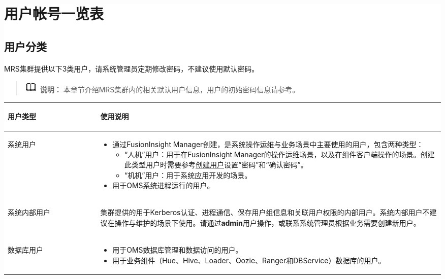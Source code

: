 # 用户帐号一览表<a name="admin_guide_000239"></a>

## 用户分类<a name="zh-cn_topic_0263899301_s87910839a6314d63b1ace093c877886f"></a>

MRS集群提供以下3类用户，请系统管理员定期修改密码，不建议使用默认密码。

>![](public_sys-resources/icon-note.gif) **说明：** 
>本章节介绍MRS集群内的相关默认用户信息，用户的初始密码信息请参考。

<a name="zh-cn_topic_0263899301_zh-cn_topic_0046736684_table60491410"></a>
<table><thead align="left"><tr id="zh-cn_topic_0263899301_zh-cn_topic_0046736684_row20888703"><th class="cellrowborder" valign="top" width="21.21%" id="mcps1.1.3.1.1"><p id="zh-cn_topic_0263899301_zh-cn_topic_0046736684_p14263389"><a name="zh-cn_topic_0263899301_zh-cn_topic_0046736684_p14263389"></a><a name="zh-cn_topic_0263899301_zh-cn_topic_0046736684_p14263389"></a>用户类型</p>
</th>
<th class="cellrowborder" valign="top" width="78.79%" id="mcps1.1.3.1.2"><p id="zh-cn_topic_0263899301_zh-cn_topic_0046736684_p14483900"><a name="zh-cn_topic_0263899301_zh-cn_topic_0046736684_p14483900"></a><a name="zh-cn_topic_0263899301_zh-cn_topic_0046736684_p14483900"></a>使用说明</p>
</th>
</tr>
</thead>
<tbody><tr id="zh-cn_topic_0263899301_zh-cn_topic_0046736684_row32345284"><td class="cellrowborder" valign="top" width="21.21%" headers="mcps1.1.3.1.1 "><p id="zh-cn_topic_0263899301_zh-cn_topic_0046736684_p2722332"><a name="zh-cn_topic_0263899301_zh-cn_topic_0046736684_p2722332"></a><a name="zh-cn_topic_0263899301_zh-cn_topic_0046736684_p2722332"></a>系统用户</p>
</td>
<td class="cellrowborder" valign="top" width="78.79%" headers="mcps1.1.3.1.2 "><a name="zh-cn_topic_0263899301_zh-cn_topic_0046736684_ul19182316"></a><a name="zh-cn_topic_0263899301_zh-cn_topic_0046736684_ul19182316"></a><ul id="zh-cn_topic_0263899301_zh-cn_topic_0046736684_ul19182316"><li>通过FusionInsight Manager创建，是系统操作运维与业务场景中主要使用的用户，包含两种类型：<a name="zh-cn_topic_0263899301_zh-cn_topic_0046736684_ul10263773"></a><a name="zh-cn_topic_0263899301_zh-cn_topic_0046736684_ul10263773"></a><ul id="zh-cn_topic_0263899301_zh-cn_topic_0046736684_ul10263773"><li>“人机”用户：用于在FusionInsight Manager的操作运维场景，以及在组件客户端操作的场景。创建此类型用户时需要参考<a href="创建用户-101.md#admin_guide_000137">创建用户</a>设置“密码”和“确认密码”。</li><li>“机机”用户：用于系统应用开发的场景。</li></ul>
</li><li>用于OMS系统进程运行的用户。</li></ul>
</td>
</tr>
<tr id="zh-cn_topic_0263899301_zh-cn_topic_0046736684_row30427456"><td class="cellrowborder" valign="top" width="21.21%" headers="mcps1.1.3.1.1 "><p id="zh-cn_topic_0263899301_zh-cn_topic_0046736684_p48704899"><a name="zh-cn_topic_0263899301_zh-cn_topic_0046736684_p48704899"></a><a name="zh-cn_topic_0263899301_zh-cn_topic_0046736684_p48704899"></a>系统内部用户</p>
</td>
<td class="cellrowborder" valign="top" width="78.79%" headers="mcps1.1.3.1.2 "><p id="zh-cn_topic_0263899301_zh-cn_topic_0046736684_p52782726"><a name="zh-cn_topic_0263899301_zh-cn_topic_0046736684_p52782726"></a><a name="zh-cn_topic_0263899301_zh-cn_topic_0046736684_p52782726"></a>集群提供的用于Kerberos认证、进程通信、保存用户组信息和关联用户权限的内部用户。系统内部用户不建议在操作与维护的场景下使用。请通过<strong id="zh-cn_topic_0263899301_b13916797201610"><a name="zh-cn_topic_0263899301_b13916797201610"></a><a name="zh-cn_topic_0263899301_b13916797201610"></a>admin</strong>用户操作，或联系系统管理员根据业务需要创建新用户。</p>
</td>
</tr>
<tr id="zh-cn_topic_0263899301_zh-cn_topic_0046736684_row5282487"><td class="cellrowborder" valign="top" width="21.21%" headers="mcps1.1.3.1.1 "><p id="zh-cn_topic_0263899301_zh-cn_topic_0046736684_p25228285"><a name="zh-cn_topic_0263899301_zh-cn_topic_0046736684_p25228285"></a><a name="zh-cn_topic_0263899301_zh-cn_topic_0046736684_p25228285"></a>数据库用户</p>
</td>
<td class="cellrowborder" valign="top" width="78.79%" headers="mcps1.1.3.1.2 "><a name="zh-cn_topic_0263899301_zh-cn_topic_0046736684_ul30225241"></a><a name="zh-cn_topic_0263899301_zh-cn_topic_0046736684_ul30225241"></a><ul id="zh-cn_topic_0263899301_zh-cn_topic_0046736684_ul30225241"><li>用于OMS数据库管理和数据访问的用户。</li><li>用于业务组件（Hue、Hive、Loader、Oozie、Ranger和DBService）数据库的用户。</li></ul>
</td>